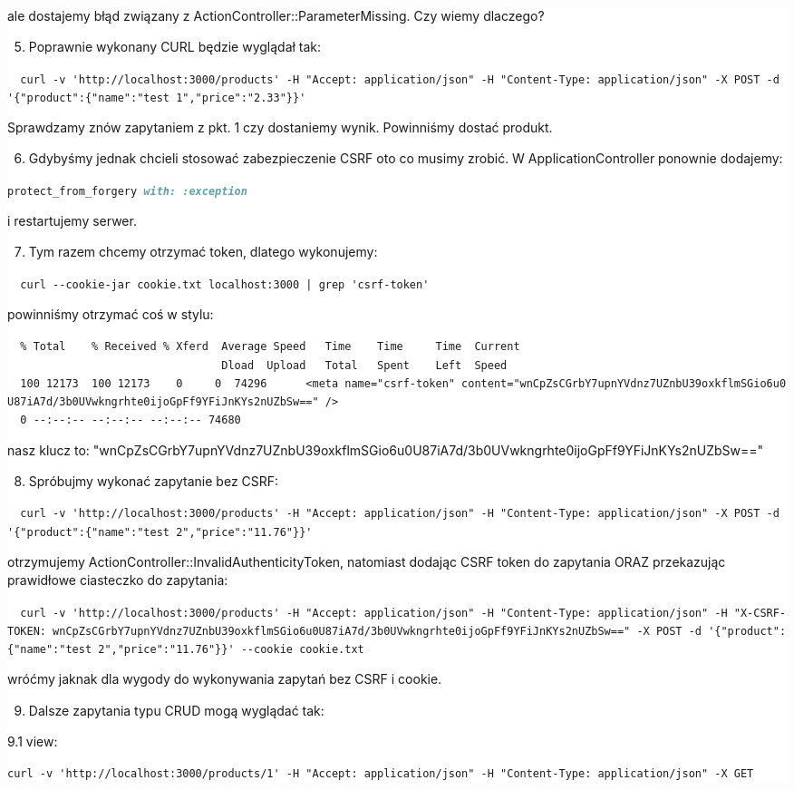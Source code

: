 ale dostajemy błąd związany z ActionController::ParameterMissing. Czy wiemy dlaczego?

5. Poprawnie wykonany CURL będzie wyglądał tak:

```
  curl -v 'http://localhost:3000/products' -H "Accept: application/json" -H "Content-Type: application/json" -X POST -d '{"product":{"name":"test 1","price":"2.33"}}'
```

Sprawdzamy znów zapytaniem z pkt. 1 czy dostaniemy wynik. Powinniśmy dostać produkt.

6. Gdybyśmy jednak chcieli stosować zabezpieczenie CSRF oto co musimy zrobić. W ApplicationController ponownie dodajemy:

```ruby
protect_from_forgery with: :exception
```

i restartujemy serwer.

7. Tym razem chcemy otrzymać token, dlatego wykonujemy:

```
  curl --cookie-jar cookie.txt localhost:3000 | grep 'csrf-token'
```
powinniśmy otrzymać coś w stylu:

```
  % Total    % Received % Xferd  Average Speed   Time    Time     Time  Current
                                 Dload  Upload   Total   Spent    Left  Speed
  100 12173  100 12173    0     0  74296      <meta name="csrf-token" content="wnCpZsCGrbY7upnYVdnz7UZnbU39oxkflmSGio6u0U87iA7d/3b0UVwkngrhte0ijoGpFf9YFiJnKYs2nUZbSw==" />
  0 --:--:-- --:--:-- --:--:-- 74680
```

nasz klucz to: "wnCpZsCGrbY7upnYVdnz7UZnbU39oxkflmSGio6u0U87iA7d/3b0UVwkngrhte0ijoGpFf9YFiJnKYs2nUZbSw=="

8. Spróbujmy wykonać zapytanie bez CSRF:

```
  curl -v 'http://localhost:3000/products' -H "Accept: application/json" -H "Content-Type: application/json" -X POST -d '{"product":{"name":"test 2","price":"11.76"}}'
```

otrzymujemy ActionController::InvalidAuthenticityToken, natomiast dodając CSRF token do zapytania ORAZ przekazując prawidłowe ciasteczko do zapytania:

```
  curl -v 'http://localhost:3000/products' -H "Accept: application/json" -H "Content-Type: application/json" -H "X-CSRF-TOKEN: wnCpZsCGrbY7upnYVdnz7UZnbU39oxkflmSGio6u0U87iA7d/3b0UVwkngrhte0ijoGpFf9YFiJnKYs2nUZbSw==" -X POST -d '{"product":{"name":"test 2","price":"11.76"}}' --cookie cookie.txt
```

wróćmy jaknak dla wygody do wykonywania zapytań bez CSRF i cookie.

9. Dalsze zapytania typu CRUD mogą wyglądać tak:

9.1 view:

```
curl -v 'http://localhost:3000/products/1' -H "Accept: application/json" -H "Content-Type: application/json" -X GET
```
